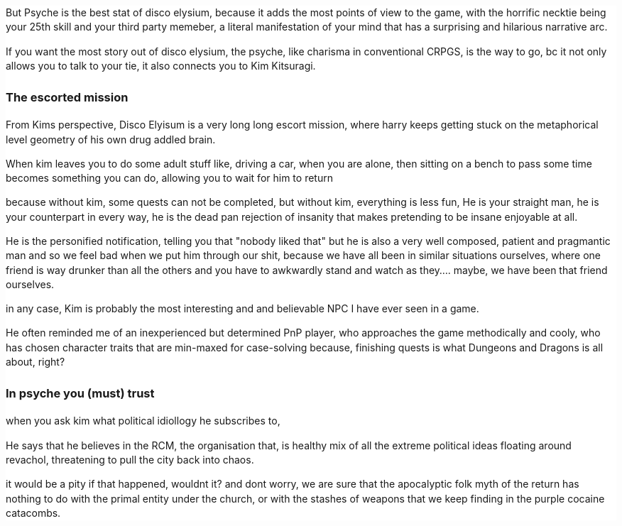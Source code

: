 But Psyche is the best stat of disco elysium, because it adds the most points of view to the game,
with the horrific necktie being your 25th skill and your third party memeber,
a literal manifestation of your mind that has a surprising and hilarious narrative arc. 

If you want the most story out of disco elysium, the psyche, like charisma in conventional CRPGS, is the way to go,
bc it not only allows you to talk to your tie, it also connects you to Kim Kitsuragi.

<h3>
The escorted mission
</h3>

From Kims perspective, Disco Elyisum is a very long long escort mission,
where harry keeps getting stuck on the metaphorical level geometry of his own drug addled brain.

When kim leaves you to do some adult stuff like, driving a car,
when you are alone,
then sitting on a bench to pass some time becomes something you can do,
allowing you to wait for him to return

because without kim, some quests can not be completed,
but without kim, everything is less fun,
He is your straight man,
he is your counterpart in every way,
he is the dead pan rejection of insanity
that makes pretending to be insane enjoyable at all.

He is the personified notification, telling you that "nobody liked that"
but he is also a very well composed, patient and pragmantic man
and so we feel bad when we put him through our shit,
because we have all been in similar situations ourselves,
where one friend is way drunker than all the others and
you have to awkwardly stand and watch as they….
maybe, we have been that friend ourselves.

in any case, Kim is probably the most interesting and and believable NPC I have ever seen in a game.

He often reminded me of an inexperienced but determined PnP player,
who approaches the game methodically and cooly,
who has chosen character traits that are min-maxed for case-solving
because, finishing quests is what Dungeons and Dragons is all about, right?

<h3>
In psyche you (must) trust
</h3>

when you ask kim what political idiollogy he subscribes to,

He says that he believes in the RCM, the organisation that,
is healthy mix of all the extreme political ideas floating around revachol,
threatening to pull the city back into chaos.

it would be a pity if that happened, wouldnt it?
and dont worry, we are sure that the apocalyptic folk myth of the return
has nothing to do
with the primal entity under the church,
or with the stashes of weapons that
we keep finding in the purple cocaine catacombs.
